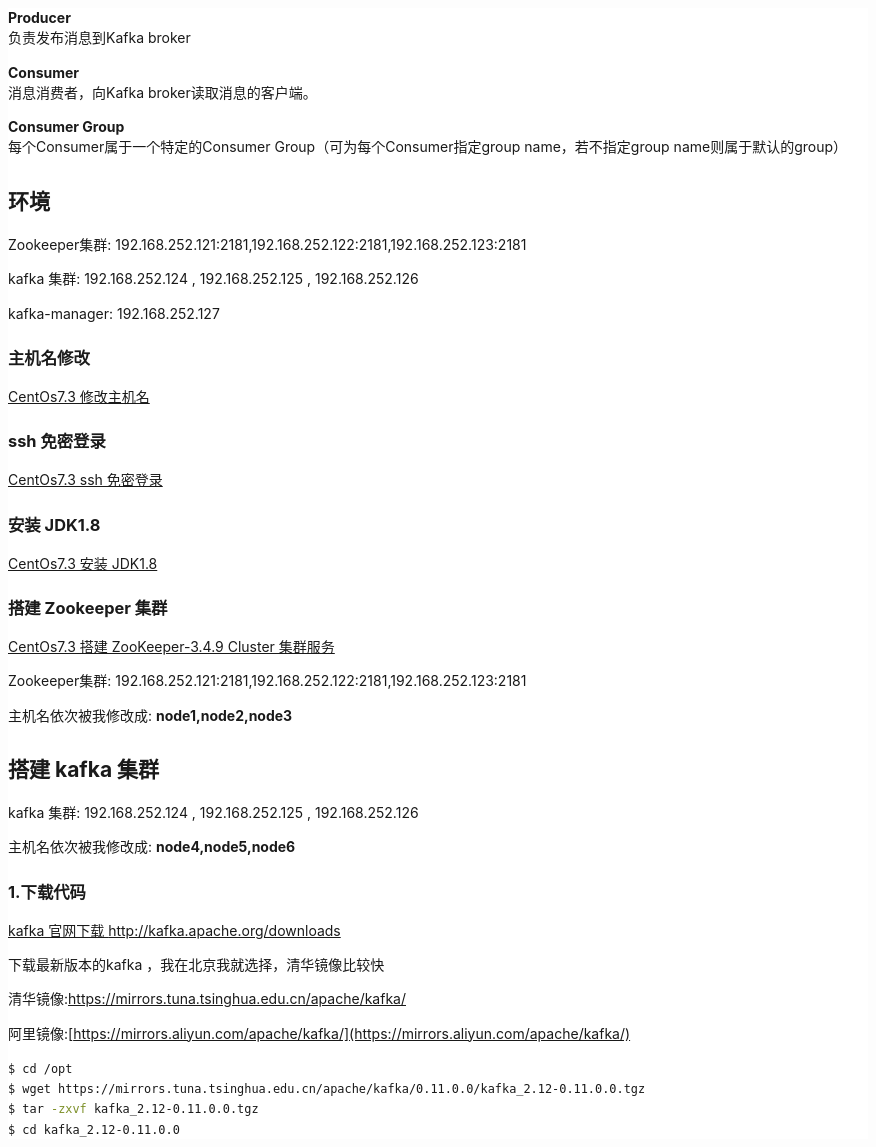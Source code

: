 **Producer**  
负责发布消息到Kafka broker

**Consumer**  
消息消费者，向Kafka broker读取消息的客户端。

**Consumer Group**  
每个Consumer属于一个特定的Consumer Group（可为每个Consumer指定group name，若不指定group name则属于默认的group）

## 环境

Zookeeper集群: 192.168.252.121:2181,192.168.252.122:2181,192.168.252.123:2181
 
kafka 集群: 192.168.252.124 , 192.168.252.125 , 192.168.252.126  

kafka-manager: 192.168.252.127 

### 主机名修改

[CentOs7.3 修改主机名](https://segmentfault.com/a/1190000010723105)  

### ssh 免密登录

[CentOs7.3 ssh 免密登录](https://segmentfault.com/a/1190000010738165)

### 安装 JDK1.8

[CentOs7.3 安装 JDK1.8](https://segmentfault.com/a/1190000010716919)

### 搭建 Zookeeper 集群
  
[CentOs7.3 搭建 ZooKeeper-3.4.9 Cluster 集群服务](https://segmentfault.com/a/1190000010807875)

Zookeeper集群: 192.168.252.121:2181,192.168.252.122:2181,192.168.252.123:2181

主机名依次被我修改成: **node1,node2,node3**

## 搭建 kafka 集群

kafka 集群: 192.168.252.124 , 192.168.252.125 , 192.168.252.126  

主机名依次被我修改成: **node4,node5,node6**

### 1.下载代码
[kafka 官网下载 http://kafka.apache.org/downloads ](http://kafka.apache.org/downloads)

下载最新版本的kafka ，我在北京我就选择，清华镜像比较快

清华镜像:[https://mirrors.tuna.tsinghua.edu.cn/apache/kafka/ ](https://mirrors.tuna.tsinghua.edu.cn/apache/kafka/)
 
阿里镜像:[https://mirrors.aliyun.com/apache/kafka/](https://mirrors.aliyun.com/apache/kafka/)

```sh
$ cd /opt
$ wget https://mirrors.tuna.tsinghua.edu.cn/apache/kafka/0.11.0.0/kafka_2.12-0.11.0.0.tgz
$ tar -zxvf kafka_2.12-0.11.0.0.tgz
$ cd kafka_2.12-0.11.0.0
```
